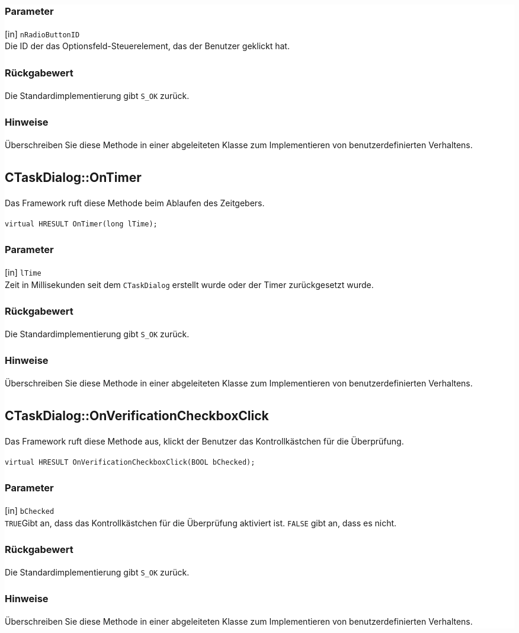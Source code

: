 ### <a name="parameters"></a>Parameter  
 [in] `nRadioButtonID`  
 Die ID der das Optionsfeld-Steuerelement, das der Benutzer geklickt hat.  
  
### <a name="return-value"></a>Rückgabewert  
 Die Standardimplementierung gibt `S_OK` zurück.  
  
### <a name="remarks"></a>Hinweise  
 Überschreiben Sie diese Methode in einer abgeleiteten Klasse zum Implementieren von benutzerdefinierten Verhaltens.  
  
##  <a name="ontimer"></a>CTaskDialog::OnTimer  
 Das Framework ruft diese Methode beim Ablaufen des Zeitgebers.  
  
```  
virtual HRESULT OnTimer(long lTime);
```  
  
### <a name="parameters"></a>Parameter  
 [in] `lTime`  
 Zeit in Millisekunden seit dem `CTaskDialog` erstellt wurde oder der Timer zurückgesetzt wurde.  
  
### <a name="return-value"></a>Rückgabewert  
 Die Standardimplementierung gibt `S_OK` zurück.  
  
### <a name="remarks"></a>Hinweise  
 Überschreiben Sie diese Methode in einer abgeleiteten Klasse zum Implementieren von benutzerdefinierten Verhaltens.  
  
##  <a name="onverificationcheckboxclick"></a>CTaskDialog::OnVerificationCheckboxClick  
 Das Framework ruft diese Methode aus, klickt der Benutzer das Kontrollkästchen für die Überprüfung.  
  
```  
virtual HRESULT OnVerificationCheckboxClick(BOOL bChecked);
```  
  
### <a name="parameters"></a>Parameter  
 [in] `bChecked`  
 `TRUE`Gibt an, dass das Kontrollkästchen für die Überprüfung aktiviert ist. `FALSE` gibt an, dass es nicht.  
  
### <a name="return-value"></a>Rückgabewert  
 Die Standardimplementierung gibt `S_OK` zurück.  
  
### <a name="remarks"></a>Hinweise  
 Überschreiben Sie diese Methode in einer abgeleiteten Klasse zum Implementieren von benutzerdefinierten Verhaltens.  
  